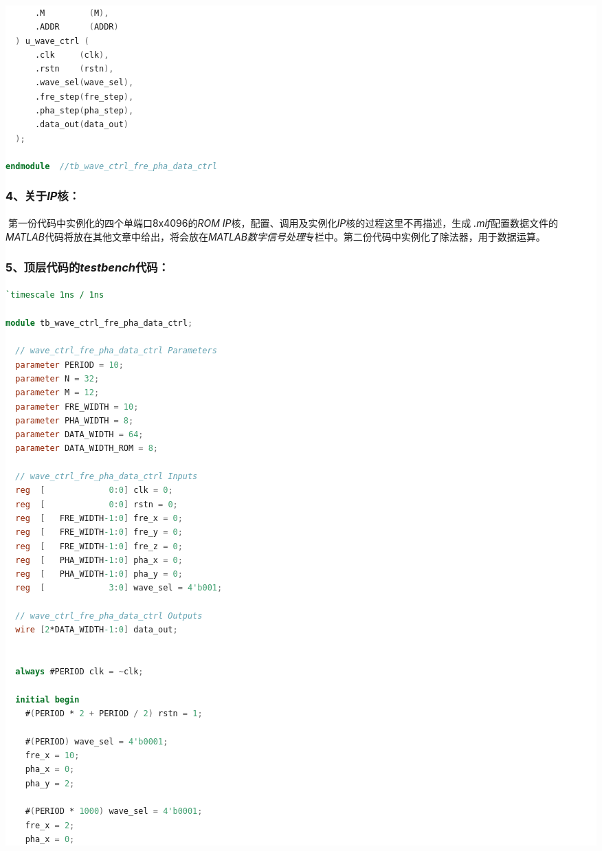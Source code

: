 ```verilog
      .M         (M),
      .ADDR      (ADDR)
  ) u_wave_ctrl (
      .clk     (clk),
      .rstn    (rstn),
      .wave_sel(wave_sel),
      .fre_step(fre_step),
      .pha_step(pha_step),
      .data_out(data_out)
  );

endmodule  //tb_wave_ctrl_fre_pha_data_ctrl

```

### 4、关于*IP*核：

​	第一份代码中实例化的四个单端口8x4096的*ROM* *IP*核，配置、调用及实例化*IP*核的过程这里不再描述，生成 *.mif*配置数据文件的*MATLAB*代码将放在其他文章中给出，将会放在*MATLAB数字信号处理*专栏中。
​	第二份代码中实例化了除法器，用于数据运算。

### 5、顶层代码的*testbench*代码：

```verilog
`timescale 1ns / 1ns

module tb_wave_ctrl_fre_pha_data_ctrl;

  // wave_ctrl_fre_pha_data_ctrl Parameters
  parameter PERIOD = 10;
  parameter N = 32;
  parameter M = 12;
  parameter FRE_WIDTH = 10;
  parameter PHA_WIDTH = 8;
  parameter DATA_WIDTH = 64;
  parameter DATA_WIDTH_ROM = 8;

  // wave_ctrl_fre_pha_data_ctrl Inputs
  reg  [             0:0] clk = 0;
  reg  [             0:0] rstn = 0;
  reg  [   FRE_WIDTH-1:0] fre_x = 0;
  reg  [   FRE_WIDTH-1:0] fre_y = 0;
  reg  [   FRE_WIDTH-1:0] fre_z = 0;
  reg  [   PHA_WIDTH-1:0] pha_x = 0;
  reg  [   PHA_WIDTH-1:0] pha_y = 0;
  reg  [             3:0] wave_sel = 4'b001;

  // wave_ctrl_fre_pha_data_ctrl Outputs
  wire [2*DATA_WIDTH-1:0] data_out;


  always #PERIOD clk = ~clk;

  initial begin
    #(PERIOD * 2 + PERIOD / 2) rstn = 1;

    #(PERIOD) wave_sel = 4'b0001;
    fre_x = 10;
    pha_x = 0;
    pha_y = 2;

    #(PERIOD * 1000) wave_sel = 4'b0001;
    fre_x = 2;
    pha_x = 0;
```